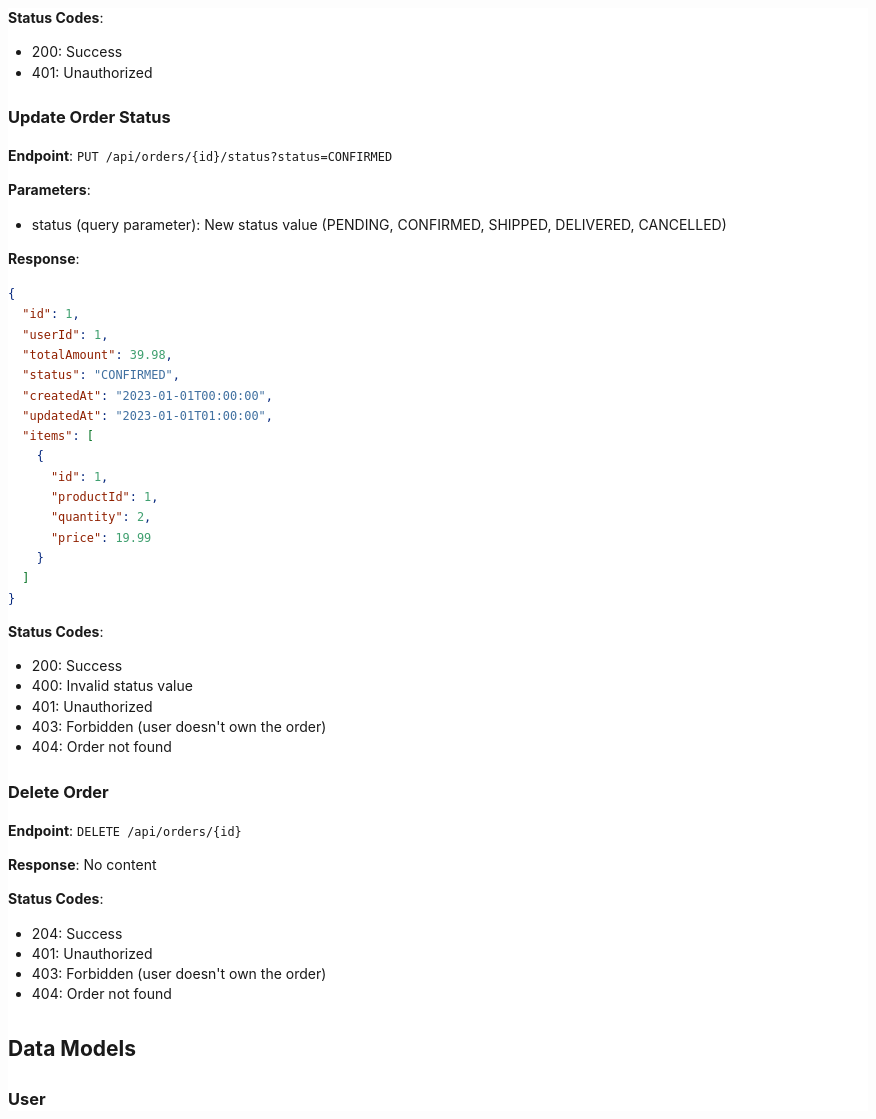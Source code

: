 **Status Codes**:
- 200: Success
- 401: Unauthorized

### Update Order Status

**Endpoint**: `PUT /api/orders/{id}/status?status=CONFIRMED`

**Parameters**:
- status (query parameter): New status value (PENDING, CONFIRMED, SHIPPED, DELIVERED, CANCELLED)

**Response**:
```json
{
  "id": 1,
  "userId": 1,
  "totalAmount": 39.98,
  "status": "CONFIRMED",
  "createdAt": "2023-01-01T00:00:00",
  "updatedAt": "2023-01-01T01:00:00",
  "items": [
    {
      "id": 1,
      "productId": 1,
      "quantity": 2,
      "price": 19.99
    }
  ]
}
```

**Status Codes**:
- 200: Success
- 400: Invalid status value
- 401: Unauthorized
- 403: Forbidden (user doesn't own the order)
- 404: Order not found

### Delete Order

**Endpoint**: `DELETE /api/orders/{id}`

**Response**:
No content

**Status Codes**:
- 204: Success
- 401: Unauthorized
- 403: Forbidden (user doesn't own the order)
- 404: Order not found

## Data Models

### User
